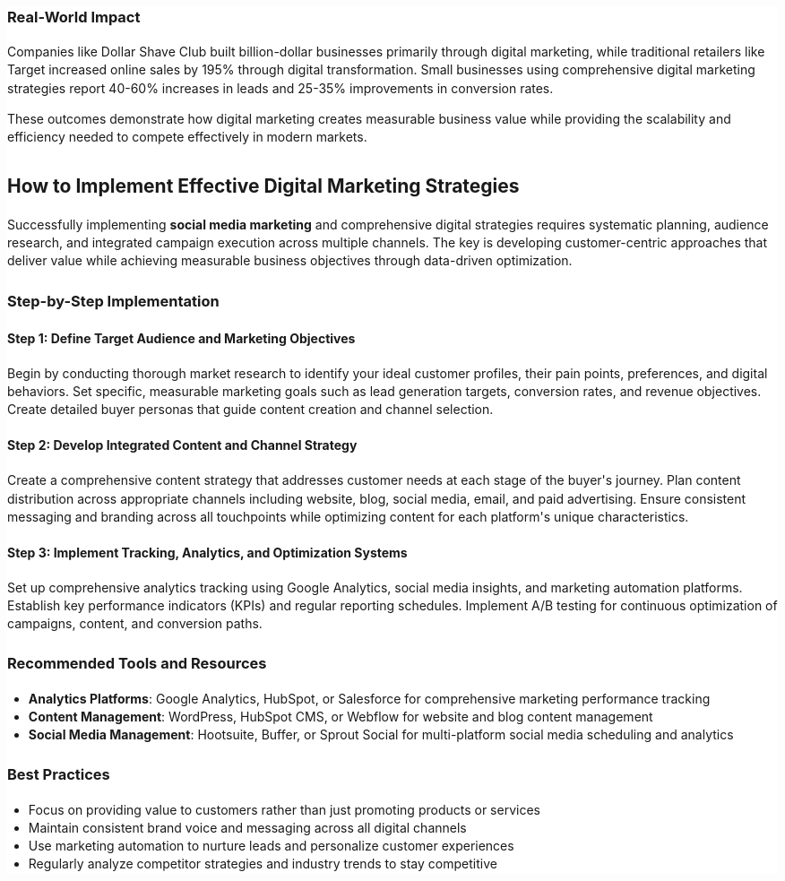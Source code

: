### Real-World Impact

Companies like Dollar Shave Club built billion-dollar businesses primarily through digital marketing, while traditional retailers like Target increased online sales by 195% through digital transformation. Small businesses using comprehensive digital marketing strategies report 40-60% increases in leads and 25-35% improvements in conversion rates.

These outcomes demonstrate how digital marketing creates measurable business value while providing the scalability and efficiency needed to compete effectively in modern markets.

## How to Implement Effective Digital Marketing Strategies

Successfully implementing **social media marketing** and comprehensive digital strategies requires systematic planning, audience research, and integrated campaign execution across multiple channels. The key is developing customer-centric approaches that deliver value while achieving measurable business objectives through data-driven optimization.

### Step-by-Step Implementation

#### Step 1: Define Target Audience and Marketing Objectives
Begin by conducting thorough market research to identify your ideal customer profiles, their pain points, preferences, and digital behaviors. Set specific, measurable marketing goals such as lead generation targets, conversion rates, and revenue objectives. Create detailed buyer personas that guide content creation and channel selection.

#### Step 2: Develop Integrated Content and Channel Strategy
Create a comprehensive content strategy that addresses customer needs at each stage of the buyer's journey. Plan content distribution across appropriate channels including website, blog, social media, email, and paid advertising. Ensure consistent messaging and branding across all touchpoints while optimizing content for each platform's unique characteristics.

#### Step 3: Implement Tracking, Analytics, and Optimization Systems
Set up comprehensive analytics tracking using Google Analytics, social media insights, and marketing automation platforms. Establish key performance indicators (KPIs) and regular reporting schedules. Implement A/B testing for continuous optimization of campaigns, content, and conversion paths.

### Recommended Tools and Resources

- **Analytics Platforms**: Google Analytics, HubSpot, or Salesforce for comprehensive marketing performance tracking
- **Content Management**: WordPress, HubSpot CMS, or Webflow for website and blog content management
- **Social Media Management**: Hootsuite, Buffer, or Sprout Social for multi-platform social media scheduling and analytics

### Best Practices

- Focus on providing value to customers rather than just promoting products or services
- Maintain consistent brand voice and messaging across all digital channels
- Use marketing automation to nurture leads and personalize customer experiences
- Regularly analyze competitor strategies and industry trends to stay competitive
